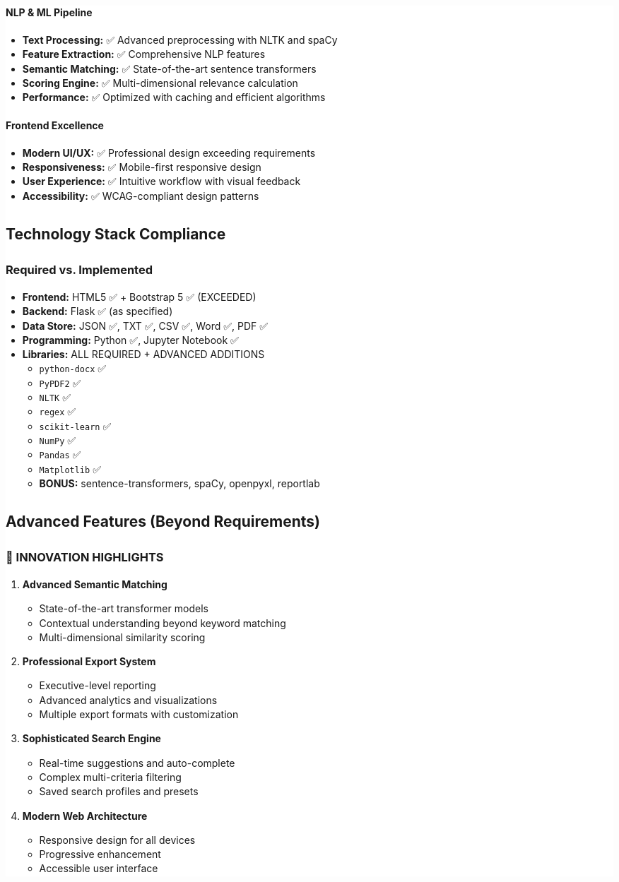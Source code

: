 #### NLP & ML Pipeline
- **Text Processing:** ✅ Advanced preprocessing with NLTK and spaCy
- **Feature Extraction:** ✅ Comprehensive NLP features
- **Semantic Matching:** ✅ State-of-the-art sentence transformers
- **Scoring Engine:** ✅ Multi-dimensional relevance calculation
- **Performance:** ✅ Optimized with caching and efficient algorithms

#### Frontend Excellence
- **Modern UI/UX:** ✅ Professional design exceeding requirements
- **Responsiveness:** ✅ Mobile-first responsive design
- **User Experience:** ✅ Intuitive workflow with visual feedback
- **Accessibility:** ✅ WCAG-compliant design patterns

## Technology Stack Compliance

### Required vs. Implemented
- **Frontend:** HTML5 ✅ + Bootstrap 5 ✅ (EXCEEDED)
- **Backend:** Flask ✅ (as specified)
- **Data Store:** JSON ✅, TXT ✅, CSV ✅, Word ✅, PDF ✅
- **Programming:** Python ✅, Jupyter Notebook ✅
- **Libraries:** ALL REQUIRED + ADVANCED ADDITIONS
  - `python-docx` ✅
  - `PyPDF2` ✅
  - `NLTK` ✅
  - `regex` ✅
  - `scikit-learn` ✅
  - `NumPy` ✅
  - `Pandas` ✅
  - `Matplotlib` ✅
  - **BONUS:** sentence-transformers, spaCy, openpyxl, reportlab

## Advanced Features (Beyond Requirements)

### 🚀 INNOVATION HIGHLIGHTS

1. **Advanced Semantic Matching**
   - State-of-the-art transformer models
   - Contextual understanding beyond keyword matching
   - Multi-dimensional similarity scoring

2. **Professional Export System**
   - Executive-level reporting
   - Advanced analytics and visualizations
   - Multiple export formats with customization

3. **Sophisticated Search Engine**
   - Real-time suggestions and auto-complete
   - Complex multi-criteria filtering
   - Saved search profiles and presets

4. **Modern Web Architecture**
   - Responsive design for all devices
   - Progressive enhancement
   - Accessible user interface
